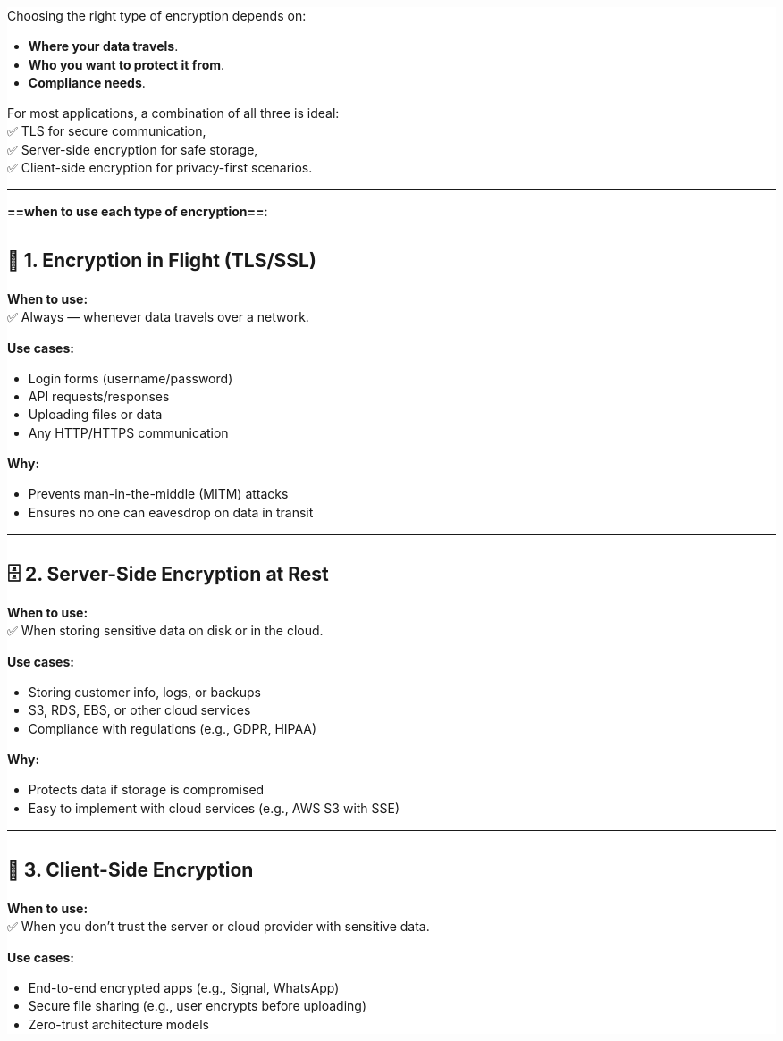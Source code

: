 Choosing the right type of encryption depends on:
- **Where your data travels**.
- **Who you want to protect it from**.
- **Compliance needs**.

For most applications, a combination of all three is ideal:  
✅ TLS for secure communication,  
✅ Server-side encryption for safe storage,  
✅ Client-side encryption for privacy-first scenarios.


---

**==when to use each type of encryption==**:


## 🔐 **1. Encryption in Flight (TLS/SSL)**  
**When to use:**  
✅ Always — whenever data travels over a network.

**Use cases:**  
- Login forms (username/password)  
- API requests/responses  
- Uploading files or data  
- Any HTTP/HTTPS communication

**Why:**  
- Prevents man-in-the-middle (MITM) attacks  
- Ensures no one can eavesdrop on data in transit  

---

## 🗄️ **2. Server-Side Encryption at Rest**  
**When to use:**  
✅ When storing sensitive data on disk or in the cloud.

**Use cases:**  
- Storing customer info, logs, or backups  
- S3, RDS, EBS, or other cloud services  
- Compliance with regulations (e.g., GDPR, HIPAA)

**Why:**  
- Protects data if storage is compromised  
- Easy to implement with cloud services (e.g., AWS S3 with SSE)

---

## 👤 **3. Client-Side Encryption**  
**When to use:**  
✅ When you don’t trust the server or cloud provider with sensitive data.

**Use cases:**  
- End-to-end encrypted apps (e.g., Signal, WhatsApp)  
- Secure file sharing (e.g., user encrypts before uploading)  
- Zero-trust architecture models
